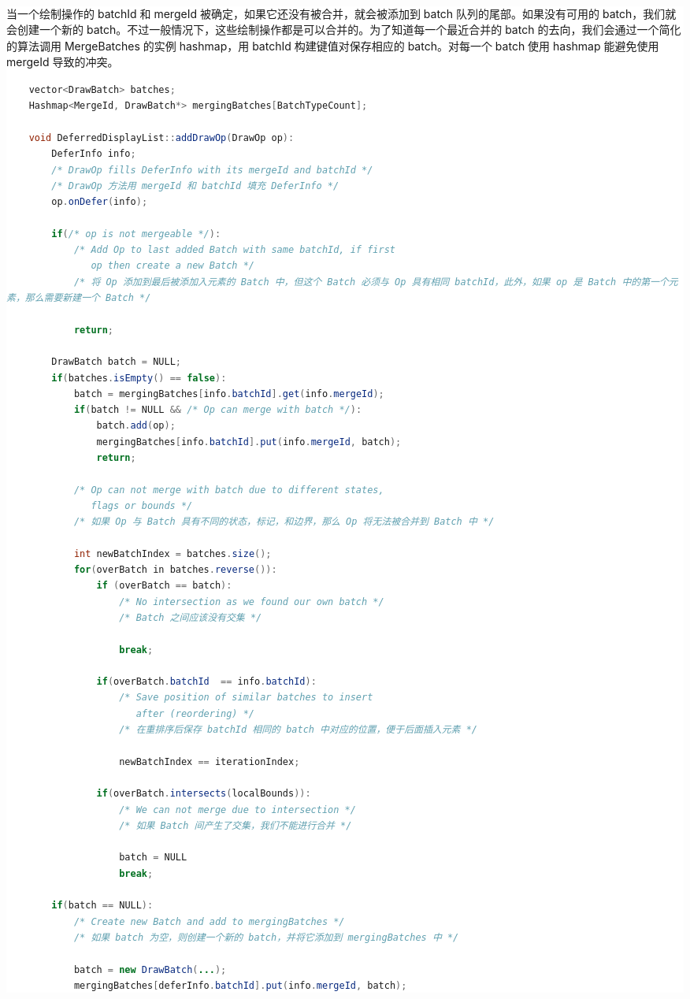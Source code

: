 ```java
```

当一个绘制操作的 batchId 和 mergeId 被确定，如果它还没有被合并，就会被添加到 batch 队列的尾部。如果没有可用的 batch，我们就会创建一个新的 batch。不过一般情况下，这些绘制操作都是可以合并的。为了知道每一个最近合并的 batch 的去向，我们会通过一个简化的算法调用 MergeBatches 的实例 hashmap，用 batchId 构建键值对保存相应的 batch。对每一个 batch 使用 hashmap 能避免使用 mergeId 导致的冲突。

```java
	vector<DrawBatch> batches;
	Hashmap<MergeId, DrawBatch*> mergingBatches[BatchTypeCount];
	 
	void DeferredDisplayList::addDrawOp(DrawOp op):
	    DeferInfo info;
	    /* DrawOp fills DeferInfo with its mergeId and batchId */
	    /* DrawOp 方法用 mergeId 和 batchId 填充 DeferInfo */
	    op.onDefer(info);
	 
	    if(/* op is not mergeable */):
	        /* Add Op to last added Batch with same batchId, if first
	           op then create a new Batch */
	        /* 将 Op 添加到最后被添加入元素的 Batch 中，但这个 Batch 必须与 Op 具有相同 batchId，此外，如果 op 是 Batch 中的第一个元素，那么需要新建一个 Batch */

	        return; 
	 
	    DrawBatch batch = NULL;
	    if(batches.isEmpty() == false):
	        batch = mergingBatches[info.batchId].get(info.mergeId);
	        if(batch != NULL && /* Op can merge with batch */):
	            batch.add(op);
	            mergingBatches[info.batchId].put(info.mergeId, batch);
	            return;
	 
	        /* Op can not merge with batch due to different states,
	           flags or bounds */
	        /* 如果 Op 与 Batch 具有不同的状态，标记，和边界，那么 Op 将无法被合并到 Batch 中 */

	        int newBatchIndex = batches.size();
	        for(overBatch in batches.reverse()):
	            if (overBatch == batch):
	                /* No intersection as we found our own batch */
	                /* Batch 之间应该没有交集 */

	                break;
	 
	            if(overBatch.batchId  == info.batchId):
	                /* Save position of similar batches to insert 
	                   after (reordering) */
	                /* 在重排序后保存 batchId 相同的 batch 中对应的位置，便于后面插入元素 */

	                newBatchIndex == iterationIndex;
	 
	            if(overBatch.intersects(localBounds)):
	                /* We can not merge due to intersection */
	                /* 如果 Batch 间产生了交集，我们不能进行合并 */

	                batch = NULL
	                break;
	 
	    if(batch == NULL):
	        /* Create new Batch and add to mergingBatches */
	        /* 如果 batch 为空，则创建一个新的 batch，并将它添加到 mergingBatches 中 */

	        batch = new DrawBatch(...);
	        mergingBatches[deferInfo.batchId].put(info.mergeId, batch);
```